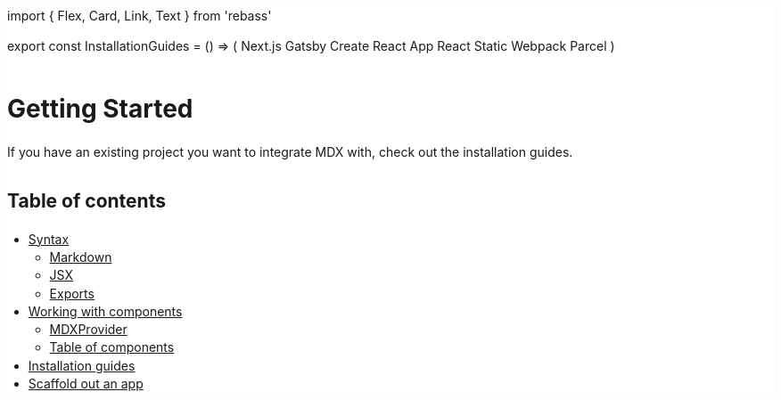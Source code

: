 import { Flex, Card, Link, Text } from 'rebass'

export const InstallationGuides = () => (
  <Flex flexWrap="wrap">
    <Card mb={3} mr={3} px={4} py={3} width={1/2.1}>
      <Text fontWeight="bold" textAlign="center">
        <Link color="black" href="/getting-started/next">Next.js</Link>
      </Text>
    </Card>
    <Card mb={3} px={4} py={3} width={1/2.1}>
      <Text fontWeight="bold" textAlign="center">
        <Link color="black" href="/getting-started/gatsby">Gatsby</Link>
      </Text>
    </Card>
    <Card mb={3} mr={3} px={4} py={3} width={1/2.1}>
      <Text fontWeight="bold" textAlign="center">
        <Link color="black" href="/getting-started/create-react-app">Create React App</Link>
      </Text>
    </Card>
    <Card mb={3} px={4} py={3} width={1/2.1}>
      <Text fontWeight="bold" textAlign="center">
        <Link color="black" href="/getting-started/react-static">React Static</Link>
      </Text>
    </Card>
    <Card mb={3} mr={3} px={4} py={3} width={1/2.1}>
      <Text fontWeight="bold" textAlign="center">
        <Link color="black" href="/getting-started/wepack">Webpack</Link>
      </Text>
    </Card>
    <Card mb={3} px={4} py={3} width={1/2.1}>
      <Text fontWeight="bold" textAlign="center">
        <Link color="black" href="/getting-started/parcel">Parcel</Link>
      </Text>
    </Card>
  </Flex>
)

# Getting Started

If you have an existing project you want to integrate MDX with, check out
the installation guides.

<InstallationGuides />

## Table of contents

*   [Syntax](#syntax)
    *   [Markdown](#markdown)
    *   [JSX](#jsx)
    *   [Exports](#exports)
*   [Working with components](#working-with-components)
    *   [MDXProvider](#mdxprovider)
    *   [Table of components](#table-of-components)
*   [Installation guides](#installation-guides)
*   [Scaffold out an app](#scaffold-out-an-app)
